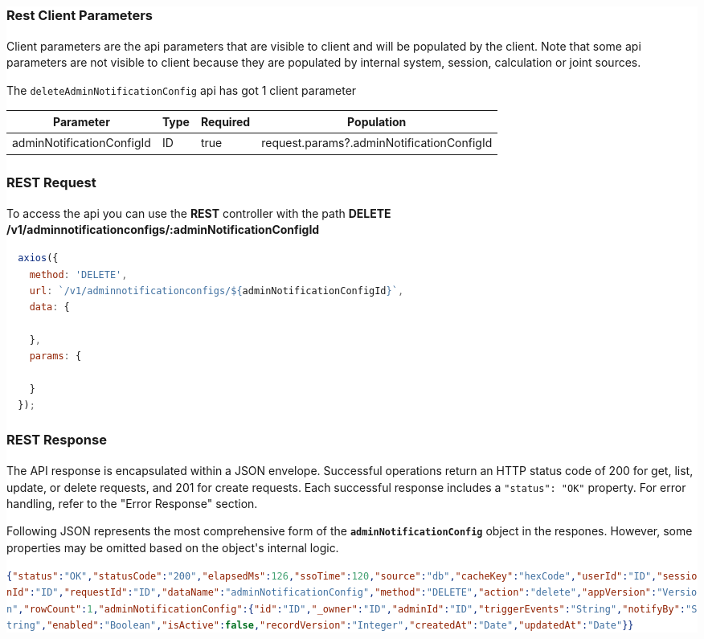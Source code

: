 ### Rest Client Parameters
Client parameters are the api parameters that are visible to client and will be populated by the client.
Note that some api parameters are not visible to client because they are populated by internal system, session, calculation or joint sources.

The `deleteAdminNotificationConfig` api has got 1 client parameter  

| Parameter              | Type                   | Required | Population                   |
| ---------------------- | ---------------------- | -------- | ---------------------------- |
| adminNotificationConfigId  | ID  | true | request.params?.adminNotificationConfigId |

### REST Request
To access the api you can use the **REST** controller with the path **DELETE  /v1/adminnotificationconfigs/:adminNotificationConfigId**
```js
  axios({
    method: 'DELETE',
    url: `/v1/adminnotificationconfigs/${adminNotificationConfigId}`,
    data: {
    
    },
    params: {
    
    }
  });
```   
### REST Response
The API response is encapsulated within a JSON envelope. Successful operations return an HTTP status code of 200 for get, list, update, or delete requests, and 201 for create requests. Each successful response includes a `"status": "OK"` property. For error handling, refer to the "Error Response" section.

Following JSON represents the most comprehensive form of the **`adminNotificationConfig`** object in the respones. However, some properties may be omitted based on the object's internal logic.


```json
{"status":"OK","statusCode":"200","elapsedMs":126,"ssoTime":120,"source":"db","cacheKey":"hexCode","userId":"ID","sessionId":"ID","requestId":"ID","dataName":"adminNotificationConfig","method":"DELETE","action":"delete","appVersion":"Version","rowCount":1,"adminNotificationConfig":{"id":"ID","_owner":"ID","adminId":"ID","triggerEvents":"String","notifyBy":"String","enabled":"Boolean","isActive":false,"recordVersion":"Integer","createdAt":"Date","updatedAt":"Date"}}
```  